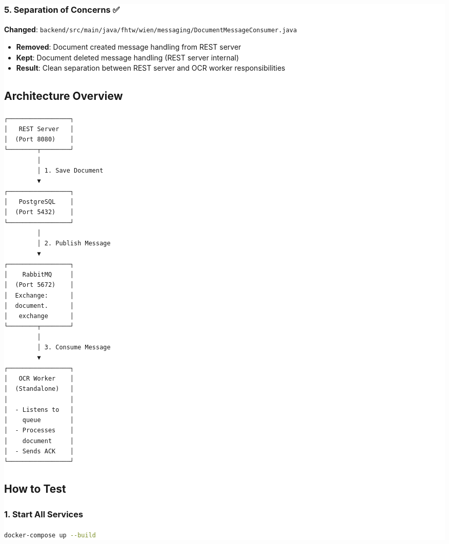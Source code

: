 ### 5. Separation of Concerns ✅

**Changed**: `backend/src/main/java/fhtw/wien/messaging/DocumentMessageConsumer.java`

- **Removed**: Document created message handling from REST server
- **Kept**: Document deleted message handling (REST server internal)
- **Result**: Clean separation between REST server and OCR worker responsibilities

## Architecture Overview

```
┌─────────────────┐
│   REST Server   │
│  (Port 8080)    │
└────────┬────────┘
         │
         │ 1. Save Document
         ▼
┌─────────────────┐
│   PostgreSQL    │
│  (Port 5432)    │
└─────────────────┘
         │
         │ 2. Publish Message
         ▼
┌─────────────────┐
│    RabbitMQ     │
│  (Port 5672)    │
│  Exchange:      │
│  document.      │
│   exchange      │
└────────┬────────┘
         │
         │ 3. Consume Message
         ▼
┌─────────────────┐
│   OCR Worker    │
│  (Standalone)   │
│                 │
│  - Listens to   │
│    queue        │
│  - Processes    │
│    document     │
│  - Sends ACK    │
└─────────────────┘
```

## How to Test

### 1. Start All Services
```bash
docker-compose up --build
```
